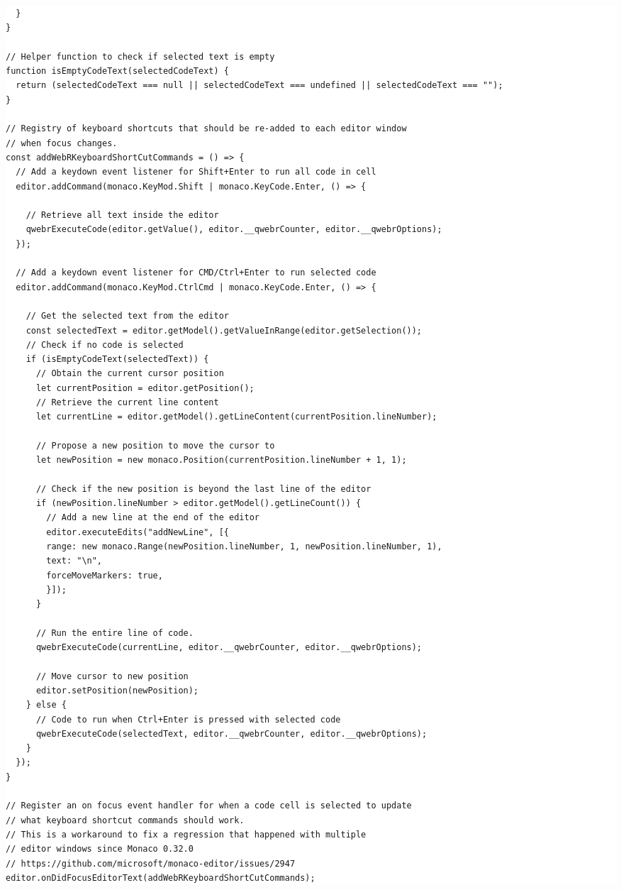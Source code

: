       }
    }

    // Helper function to check if selected text is empty
    function isEmptyCodeText(selectedCodeText) {
      return (selectedCodeText === null || selectedCodeText === undefined || selectedCodeText === "");
    }

    // Registry of keyboard shortcuts that should be re-added to each editor window
    // when focus changes.
    const addWebRKeyboardShortCutCommands = () => {
      // Add a keydown event listener for Shift+Enter to run all code in cell
      editor.addCommand(monaco.KeyMod.Shift | monaco.KeyCode.Enter, () => {

        // Retrieve all text inside the editor
        qwebrExecuteCode(editor.getValue(), editor.__qwebrCounter, editor.__qwebrOptions);
      });

      // Add a keydown event listener for CMD/Ctrl+Enter to run selected code
      editor.addCommand(monaco.KeyMod.CtrlCmd | monaco.KeyCode.Enter, () => {

        // Get the selected text from the editor
        const selectedText = editor.getModel().getValueInRange(editor.getSelection());
        // Check if no code is selected
        if (isEmptyCodeText(selectedText)) {
          // Obtain the current cursor position
          let currentPosition = editor.getPosition();
          // Retrieve the current line content
          let currentLine = editor.getModel().getLineContent(currentPosition.lineNumber);

          // Propose a new position to move the cursor to
          let newPosition = new monaco.Position(currentPosition.lineNumber + 1, 1);

          // Check if the new position is beyond the last line of the editor
          if (newPosition.lineNumber > editor.getModel().getLineCount()) {
            // Add a new line at the end of the editor
            editor.executeEdits("addNewLine", [{
            range: new monaco.Range(newPosition.lineNumber, 1, newPosition.lineNumber, 1),
            text: "\n", 
            forceMoveMarkers: true,
            }]);
          }
          
          // Run the entire line of code.
          qwebrExecuteCode(currentLine, editor.__qwebrCounter, editor.__qwebrOptions);

          // Move cursor to new position
          editor.setPosition(newPosition);
        } else {
          // Code to run when Ctrl+Enter is pressed with selected code
          qwebrExecuteCode(selectedText, editor.__qwebrCounter, editor.__qwebrOptions);
        }
      });
    }

    // Register an on focus event handler for when a code cell is selected to update
    // what keyboard shortcut commands should work.
    // This is a workaround to fix a regression that happened with multiple
    // editor windows since Monaco 0.32.0 
    // https://github.com/microsoft/monaco-editor/issues/2947
    editor.onDidFocusEditorText(addWebRKeyboardShortCutCommands);
